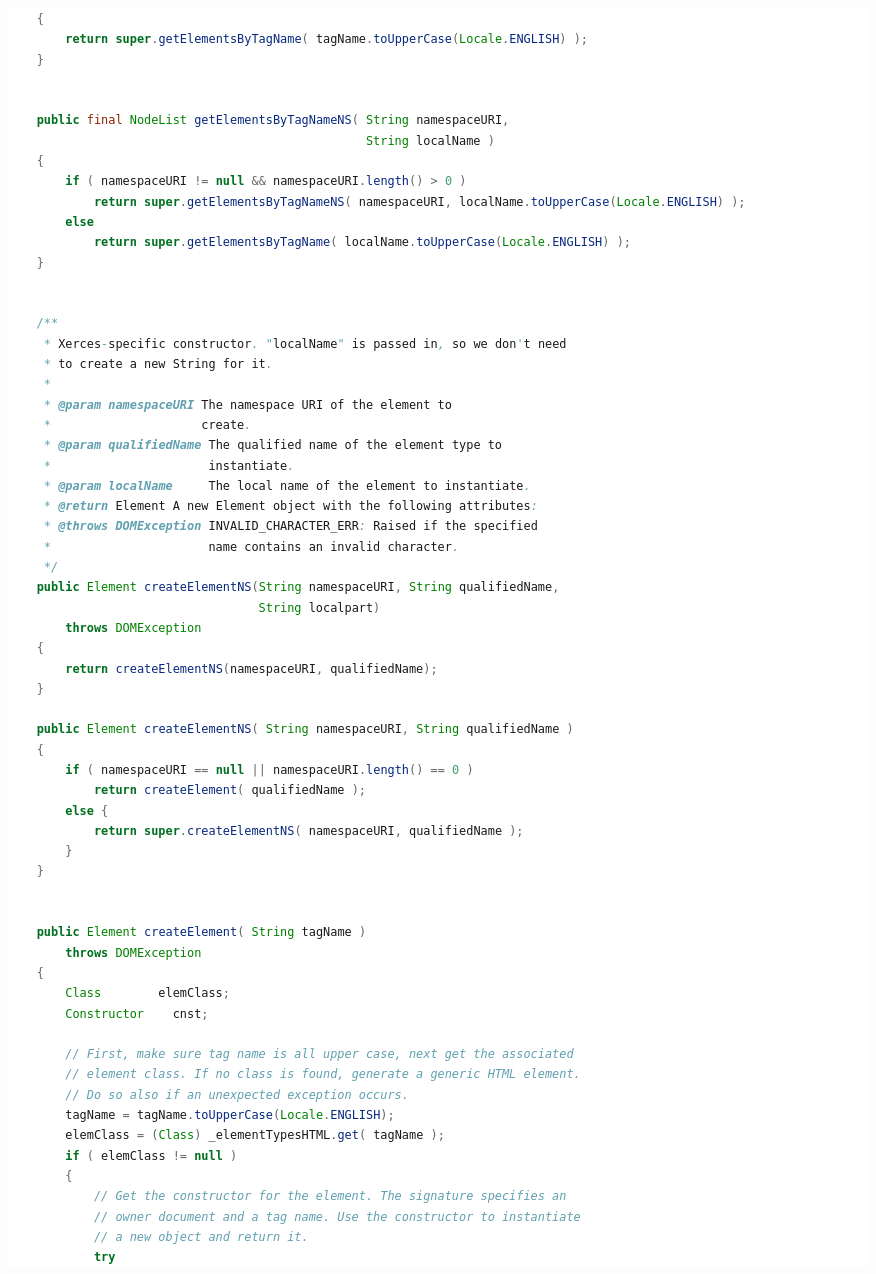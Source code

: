 ```java
    {
        return super.getElementsByTagName( tagName.toUpperCase(Locale.ENGLISH) );
    }


    public final NodeList getElementsByTagNameNS( String namespaceURI,
                                                  String localName )
    {
        if ( namespaceURI != null && namespaceURI.length() > 0 )
            return super.getElementsByTagNameNS( namespaceURI, localName.toUpperCase(Locale.ENGLISH) );
        else
            return super.getElementsByTagName( localName.toUpperCase(Locale.ENGLISH) );
    } 


    /**
     * Xerces-specific constructor. "localName" is passed in, so we don't need
     * to create a new String for it.
     * 
     * @param namespaceURI The namespace URI of the element to
     *                     create.
     * @param qualifiedName The qualified name of the element type to
     *                      instantiate.
     * @param localName     The local name of the element to instantiate.
     * @return Element A new Element object with the following attributes:
     * @throws DOMException INVALID_CHARACTER_ERR: Raised if the specified
     *                      name contains an invalid character.
     */
    public Element createElementNS(String namespaceURI, String qualifiedName,
                                   String localpart)
        throws DOMException
    {
        return createElementNS(namespaceURI, qualifiedName);
    }
    
    public Element createElementNS( String namespaceURI, String qualifiedName )
    {
        if ( namespaceURI == null || namespaceURI.length() == 0 )
            return createElement( qualifiedName );
        else {
            return super.createElementNS( namespaceURI, qualifiedName );
        }
    }


    public Element createElement( String tagName )
        throws DOMException
    {
        Class        elemClass;
        Constructor    cnst;

        // First, make sure tag name is all upper case, next get the associated
        // element class. If no class is found, generate a generic HTML element.
        // Do so also if an unexpected exception occurs.
        tagName = tagName.toUpperCase(Locale.ENGLISH);
        elemClass = (Class) _elementTypesHTML.get( tagName );
        if ( elemClass != null )
        {
            // Get the constructor for the element. The signature specifies an
            // owner document and a tag name. Use the constructor to instantiate
            // a new object and return it.
            try
```